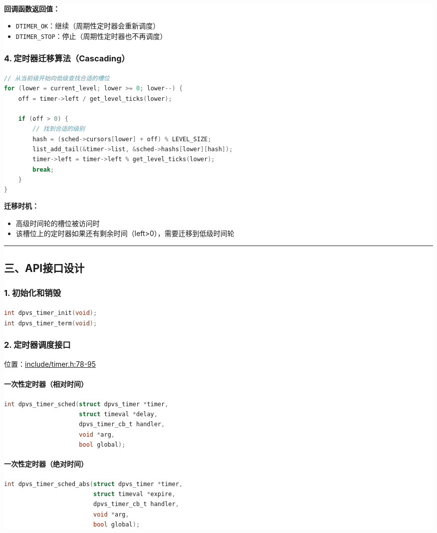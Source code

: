 **回调函数返回值：**
- `DTIMER_OK`：继续（周期性定时器会重新调度）
- `DTIMER_STOP`：停止（周期性定时器也不再调度）

### 4. 定时器迁移算法（Cascading）

```c
// 从当前级开始向低级查找合适的槽位
for (lower = current_level; lower >= 0; lower--) {
    off = timer->left / get_level_ticks(lower);

    if (off > 0) {
        // 找到合适的级别
        hash = (sched->cursors[lower] + off) % LEVEL_SIZE;
        list_add_tail(&timer->list, &sched->hashs[lower][hash]);
        timer->left = timer->left % get_level_ticks(lower);
        break;
    }
}
```

**迁移时机：**
- 高级时间轮的槽位被访问时
- 该槽位上的定时器如果还有剩余时间（left>0），需要迁移到低级时间轮

---

## 三、API接口设计

### 1. 初始化和销毁

```c
int dpvs_timer_init(void);
int dpvs_timer_term(void);
```

### 2. 定时器调度接口

位置：[include/timer.h:78-95](dpvs_code_reading/include/timer.h#L78-L95)

#### 一次性定时器（相对时间）
```c
int dpvs_timer_sched(struct dpvs_timer *timer,
                     struct timeval *delay,
                     dpvs_timer_cb_t handler,
                     void *arg,
                     bool global);
```

#### 一次性定时器（绝对时间）
```c
int dpvs_timer_sched_abs(struct dpvs_timer *timer,
                         struct timeval *expire,
                         dpvs_timer_cb_t handler,
                         void *arg,
                         bool global);
```
